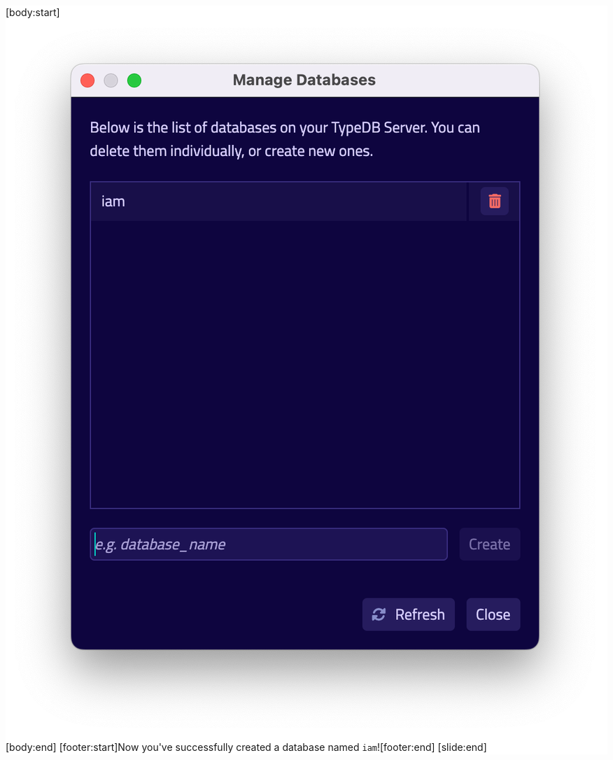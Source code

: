 [body:start]![Database Manager With Phone Calls Database](../../images/studio/databases-interface-iam-database.png)[body:end]
[footer:start]Now you've successfully created a database named `iam`![footer:end]
[slide:end]
</div>
